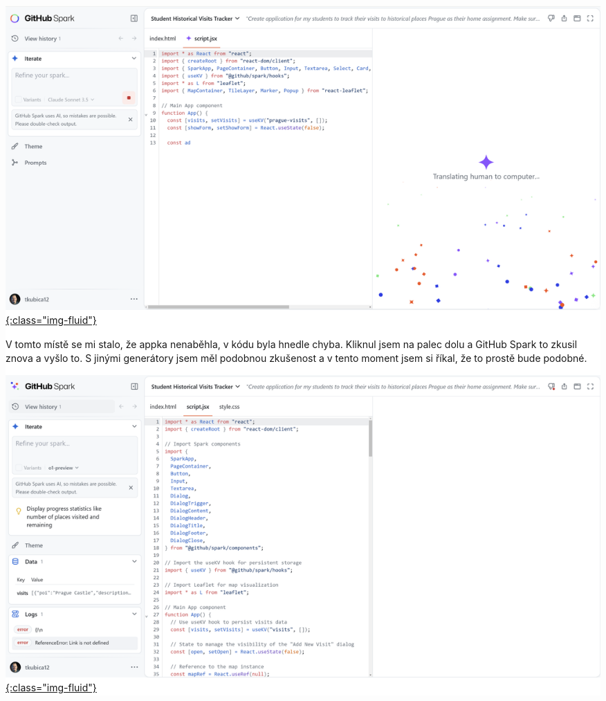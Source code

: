 [![](/images/2025/2025-01-17-09-44-11.png){:class="img-fluid"}](/images/2025/2025-01-17-09-44-11.png)

V tomto místě se mi stalo, že appka nenaběhla, v kódu byla hnedle chyba. Kliknul jsem na palec dolu a GitHub Spark to zkusil znova a vyšlo to. S jinými generátory jsem měl podobnou zkušenost a v tento moment jsem si říkal, že to prostě bude podobné.

[![](/images/2025/2025-01-17-09-56-31.png){:class="img-fluid"}](/images/2025/2025-01-17-09-56-31.png)
